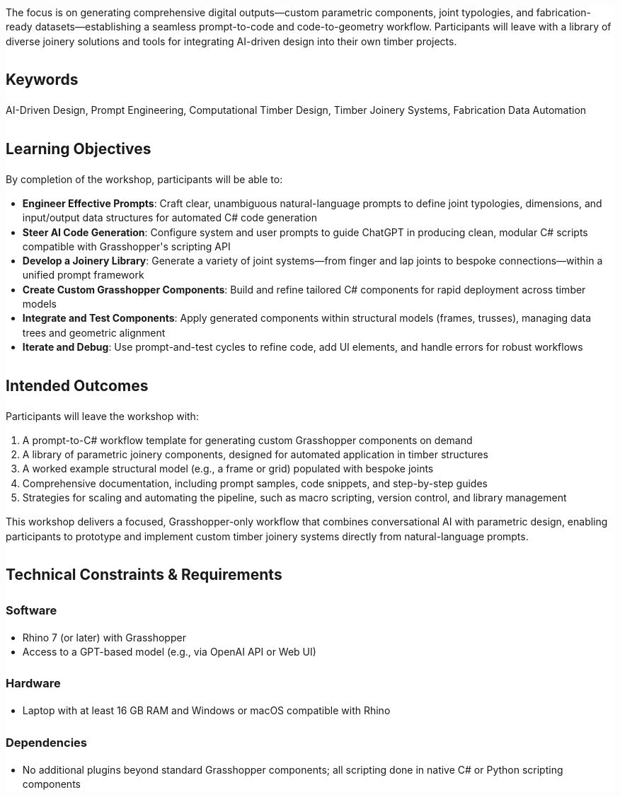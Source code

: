 The focus is on generating comprehensive digital outputs—custom parametric components, joint typologies, and fabrication-ready datasets—establishing a seamless prompt-to-code and code-to-geometry workflow. Participants will leave with a library of diverse joinery solutions and tools for integrating AI-driven design into their own timber projects.

## Keywords
AI-Driven Design, Prompt Engineering, Computational Timber Design, Timber Joinery Systems, Fabrication Data Automation

## Learning Objectives
By completion of the workshop, participants will be able to:
- **Engineer Effective Prompts**: Craft clear, unambiguous natural-language prompts to define joint typologies, dimensions, and input/output data structures for automated C# code generation
- **Steer AI Code Generation**: Configure system and user prompts to guide ChatGPT in producing clean, modular C# scripts compatible with Grasshopper's scripting API
- **Develop a Joinery Library**: Generate a variety of joint systems—from finger and lap joints to bespoke connections—within a unified prompt framework
- **Create Custom Grasshopper Components**: Build and refine tailored C# components for rapid deployment across timber models
- **Integrate and Test Components**: Apply generated components within structural models (frames, trusses), managing data trees and geometric alignment
- **Iterate and Debug**: Use prompt-and-test cycles to refine code, add UI elements, and handle errors for robust workflows

## Intended Outcomes
Participants will leave the workshop with:
1. A prompt-to-C# workflow template for generating custom Grasshopper components on demand
2. A library of parametric joinery components, designed for automated application in timber structures
3. A worked example structural model (e.g., a frame or grid) populated with bespoke joints
4. Comprehensive documentation, including prompt samples, code snippets, and step-by-step guides
5. Strategies for scaling and automating the pipeline, such as macro scripting, version control, and library management

This workshop delivers a focused, Grasshopper-only workflow that combines conversational AI with parametric design, enabling participants to prototype and implement custom timber joinery systems directly from natural-language prompts.

## Technical Constraints & Requirements

### Software
- Rhino 7 (or later) with Grasshopper
- Access to a GPT-based model (e.g., via OpenAI API or Web UI)

### Hardware
- Laptop with at least 16 GB RAM and Windows or macOS compatible with Rhino

### Dependencies
- No additional plugins beyond standard Grasshopper components; all scripting done in native C# or Python scripting components
